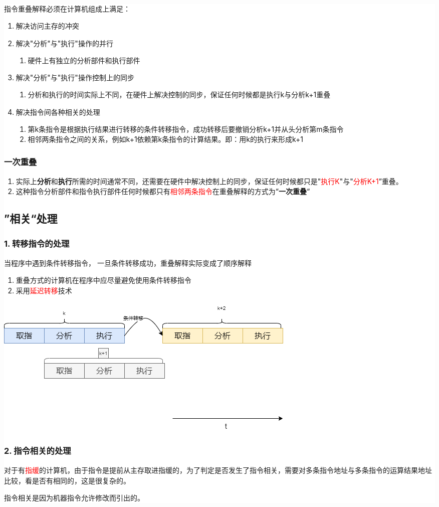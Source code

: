 指令重叠解释必须在计算机组成上满足：

1. 解决访问主存的冲突
2. 解决"分析"与"执行"操作的并行
    1. 硬件上有独立的分析部件和执行部件

3. 解决"分析"与"执行"操作控制上的同步
    1. 分析和执行的时间实际上不同，在硬件上解决控制的同步，保证任何时候都是执行k与分析k+1重叠

4. 解决指令间各种相关的处理

    1. 第k条指令是根据执行结果进行转移的条件转移指令，成功转移后要撤销分析k+1并从头分析第m条指令
    2. 相邻两条指令之间的关系，例如k+1依赖第k条指令的计算结果。即：用k的执行来形成k+1 


### 一次重叠

1. 实际上**分析**和**执行**所需的时间通常不同，还需要在硬件中解决控制上的同步，保证任何时候都只是"<font color=red>执行K</font>"与"<font color=red>分析K+1</font>”重叠。
2. 这种指令分析部件和指令执行部件任何时候都只有<font color=red>相邻两条指令</font>在重叠解释的方式为“**一次重叠**“ 





## ”相关“处理

### 1. 转移指令的处理

当程序中遇到条件转移指令， 一旦条件转移成功，重叠解释实际变成了顺序解释

1. 重叠方式的计算机在程序中应尽量避免使用条件转移指令
2. 采用<font color=red>延迟转移</font>技术

![5_4](../imgs/5_4.png)



### 2. 指令相关的处理

对于有<font color=red>指缓</font>的计算机，由于指令是提前从主存取进指缓的，为了判定是否发生了指令相关，需要对多条指令地址与多条指令的运算结果地址比较，看是否有相同的，这是很复杂的。 

指令相关是因为机器指令允许修改而引出的。
